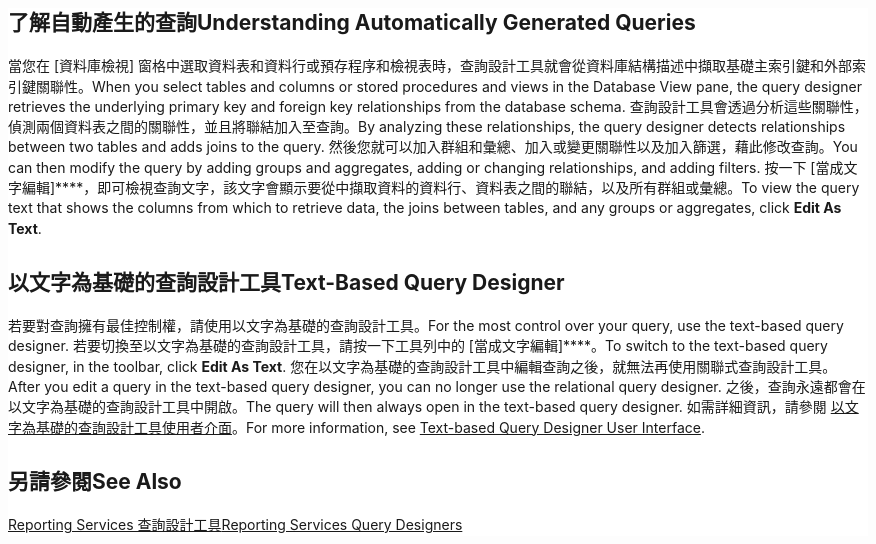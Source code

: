 ## <a name="understanding-automatically-generated-queries"></a><span data-ttu-id="98206-306">了解自動產生的查詢</span><span class="sxs-lookup"><span data-stu-id="98206-306">Understanding Automatically Generated Queries</span></span>  
 <span data-ttu-id="98206-307">當您在 [資料庫檢視] 窗格中選取資料表和資料行或預存程序和檢視表時，查詢設計工具就會從資料庫結構描述中擷取基礎主索引鍵和外部索引鍵關聯性。</span><span class="sxs-lookup"><span data-stu-id="98206-307">When you select tables and columns or stored procedures and views in the Database View pane, the query designer retrieves the underlying primary key and foreign key relationships from the database schema.</span></span> <span data-ttu-id="98206-308">查詢設計工具會透過分析這些關聯性，偵測兩個資料表之間的關聯性，並且將聯結加入至查詢。</span><span class="sxs-lookup"><span data-stu-id="98206-308">By analyzing these relationships, the query designer detects relationships between two tables and adds joins to the query.</span></span> <span data-ttu-id="98206-309">然後您就可以加入群組和彙總、加入或變更關聯性以及加入篩選，藉此修改查詢。</span><span class="sxs-lookup"><span data-stu-id="98206-309">You can then modify the query by adding groups and aggregates, adding or changing relationships, and adding filters.</span></span> <span data-ttu-id="98206-310">按一下 [當成文字編輯]\*\*\*\*，即可檢視查詢文字，該文字會顯示要從中擷取資料的資料行、資料表之間的聯結，以及所有群組或彙總。</span><span class="sxs-lookup"><span data-stu-id="98206-310">To view the query text that shows the columns from which to retrieve data, the joins between tables, and any groups or aggregates, click **Edit As Text**.</span></span>  
  
## <a name="text-based-query-designer"></a><span data-ttu-id="98206-311">以文字為基礎的查詢設計工具</span><span class="sxs-lookup"><span data-stu-id="98206-311">Text-Based Query Designer</span></span>  
 <span data-ttu-id="98206-312">若要對查詢擁有最佳控制權，請使用以文字為基礎的查詢設計工具。</span><span class="sxs-lookup"><span data-stu-id="98206-312">For the most control over your query, use the text-based query designer.</span></span> <span data-ttu-id="98206-313">若要切換至以文字為基礎的查詢設計工具，請按一下工具列中的 [當成文字編輯]\*\*\*\*。</span><span class="sxs-lookup"><span data-stu-id="98206-313">To switch to the text-based query designer, in the toolbar, click **Edit As Text**.</span></span> <span data-ttu-id="98206-314">您在以文字為基礎的查詢設計工具中編輯查詢之後，就無法再使用關聯式查詢設計工具。</span><span class="sxs-lookup"><span data-stu-id="98206-314">After you edit a query in the text-based query designer, you can no longer use the relational query designer.</span></span> <span data-ttu-id="98206-315">之後，查詢永遠都會在以文字為基礎的查詢設計工具中開啟。</span><span class="sxs-lookup"><span data-stu-id="98206-315">The query will then always open in the text-based query designer.</span></span> <span data-ttu-id="98206-316">如需詳細資訊，請參閱 [以文字為基礎的查詢設計工具使用者介面](../../2014/reporting-services/text-based-query-designer-user-interface.md)。</span><span class="sxs-lookup"><span data-stu-id="98206-316">For more information, see [Text-based Query Designer User Interface](../../2014/reporting-services/text-based-query-designer-user-interface.md).</span></span>  
  
## <a name="see-also"></a><span data-ttu-id="98206-317">另請參閱</span><span class="sxs-lookup"><span data-stu-id="98206-317">See Also</span></span>  
 [<span data-ttu-id="98206-318">Reporting Services 查詢設計工具</span><span class="sxs-lookup"><span data-stu-id="98206-318">Reporting Services Query Designers</span></span>](../../2014/reporting-services/reporting-services-query-designers.md)  
  
  
